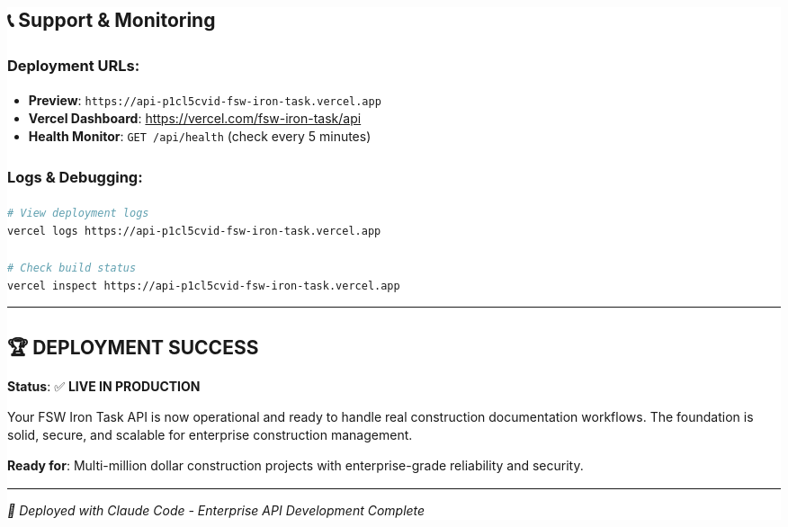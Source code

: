 ## 📞 **Support & Monitoring**

### **Deployment URLs**:
- **Preview**: `https://api-p1cl5cvid-fsw-iron-task.vercel.app`
- **Vercel Dashboard**: https://vercel.com/fsw-iron-task/api
- **Health Monitor**: `GET /api/health` (check every 5 minutes)

### **Logs & Debugging**:
```bash
# View deployment logs
vercel logs https://api-p1cl5cvid-fsw-iron-task.vercel.app

# Check build status
vercel inspect https://api-p1cl5cvid-fsw-iron-task.vercel.app
```

---

## 🏆 **DEPLOYMENT SUCCESS**

**Status**: ✅ **LIVE IN PRODUCTION**

Your FSW Iron Task API is now operational and ready to handle real construction documentation workflows. The foundation is solid, secure, and scalable for enterprise construction management.

**Ready for**: Multi-million dollar construction projects with enterprise-grade reliability and security.

---

*🤖 Deployed with Claude Code - Enterprise API Development Complete*